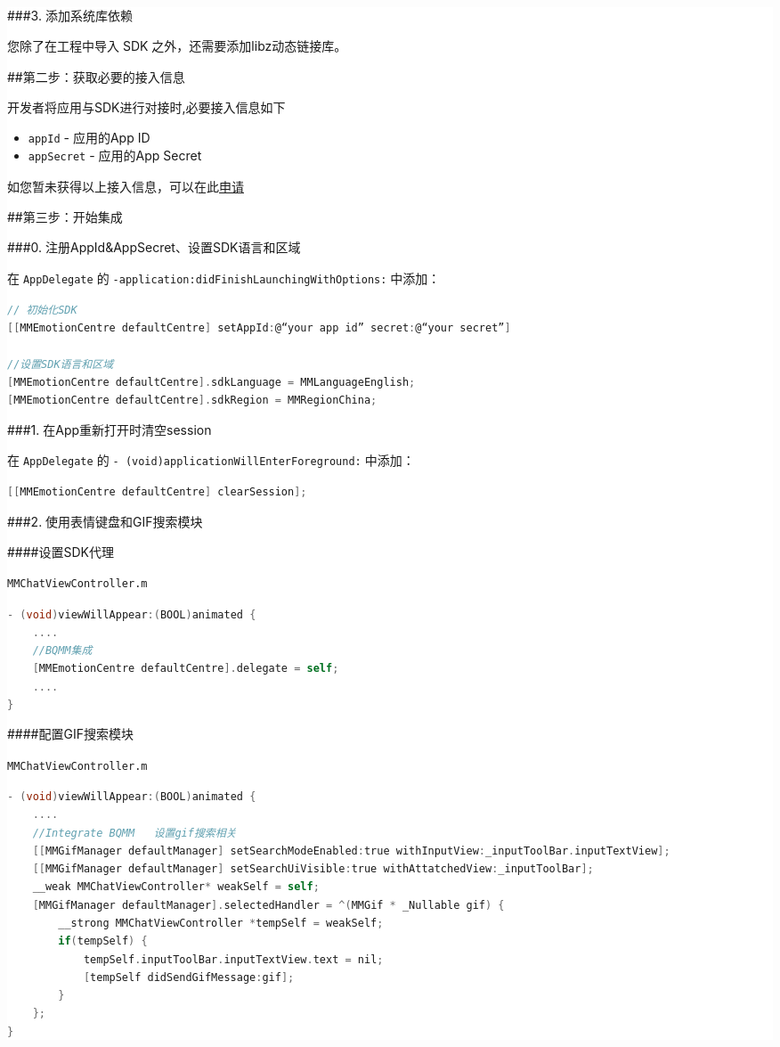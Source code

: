 ###3. 添加系统库依赖

您除了在工程中导入 SDK 之外，还需要添加libz动态链接库。


##第二步：获取必要的接入信息

开发者将应用与SDK进行对接时,必要接入信息如下

* `appId` - 应用的App ID
* `appSecret` - 应用的App Secret


如您暂未获得以上接入信息，可以在此[申请](http://open.biaoqingmm.com/open/register/index.html)


##第三步：开始集成

###0. 注册AppId&AppSecret、设置SDK语言和区域

在 `AppDelegate` 的 `-application:didFinishLaunchingWithOptions:` 中添加：

```objectivec
// 初始化SDK
[[MMEmotionCentre defaultCentre] setAppId:@“your app id” secret:@“your secret”]

//设置SDK语言和区域
[MMEmotionCentre defaultCentre].sdkLanguage = MMLanguageEnglish;
[MMEmotionCentre defaultCentre].sdkRegion = MMRegionChina;

```

###1. 在App重新打开时清空session

在 `AppDelegate` 的 `- (void)applicationWillEnterForeground:` 中添加：

```objectivec
[[MMEmotionCentre defaultCentre] clearSession];
```

###2. 使用表情键盘和GIF搜索模块

####设置SDK代理 

`MMChatViewController.m`
```objectivec
- (void)viewWillAppear:(BOOL)animated {
    ....
    //BQMM集成
    [MMEmotionCentre defaultCentre].delegate = self;
    ....
}
```

####配置GIF搜索模块

`MMChatViewController.m`
```objectivec
- (void)viewWillAppear:(BOOL)animated {
    ....
    //Integrate BQMM   设置gif搜索相关
    [[MMGifManager defaultManager] setSearchModeEnabled:true withInputView:_inputToolBar.inputTextView];
    [[MMGifManager defaultManager] setSearchUiVisible:true withAttatchedView:_inputToolBar];
    __weak MMChatViewController* weakSelf = self;
    [MMGifManager defaultManager].selectedHandler = ^(MMGif * _Nullable gif) {
        __strong MMChatViewController *tempSelf = weakSelf;
        if(tempSelf) {
            tempSelf.inputToolBar.inputTextView.text = nil;
            [tempSelf didSendGifMessage:gif];
        }
    };
}

```